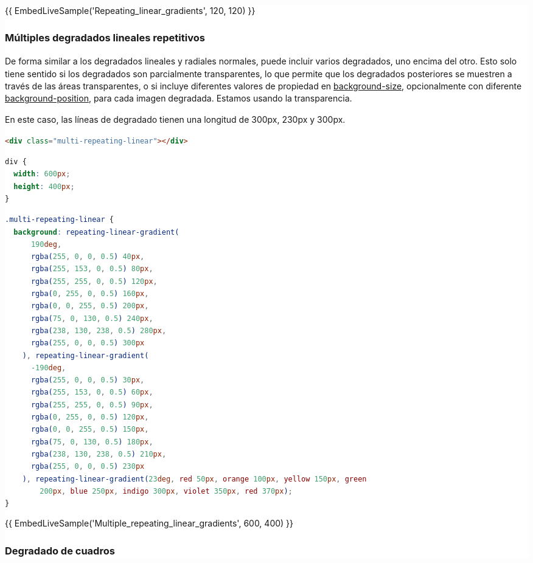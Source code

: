 {{ EmbedLiveSample('Repeating_linear_gradients', 120, 120) }}

### Múltiples degradados lineales repetitivos

De forma similar a los degradados lineales y radiales normales, puede incluir varios degradados, uno encima del otro. Esto solo tiene sentido si los degradados son parcialmente transparentes, lo que permite que los degradados posteriores se muestren a través de las áreas transparentes, o si incluye diferentes valores de propiedad en [background-size](/es/docs/Web/CSS/background-size), opcionalmente con diferente [background-position](/es/docs/Web/CSS/background-position), para cada imagen degradada. Estamos usando la transparencia.

En este caso, las líneas de degradado tienen una longitud de 300px, 230px y 300px.

```html hidden
<div class="multi-repeating-linear"></div>
```

```css hidden
div {
  width: 600px;
  height: 400px;
}
```

```css
.multi-repeating-linear {
  background: repeating-linear-gradient(
      190deg,
      rgba(255, 0, 0, 0.5) 40px,
      rgba(255, 153, 0, 0.5) 80px,
      rgba(255, 255, 0, 0.5) 120px,
      rgba(0, 255, 0, 0.5) 160px,
      rgba(0, 0, 255, 0.5) 200px,
      rgba(75, 0, 130, 0.5) 240px,
      rgba(238, 130, 238, 0.5) 280px,
      rgba(255, 0, 0, 0.5) 300px
    ), repeating-linear-gradient(
      -190deg,
      rgba(255, 0, 0, 0.5) 30px,
      rgba(255, 153, 0, 0.5) 60px,
      rgba(255, 255, 0, 0.5) 90px,
      rgba(0, 255, 0, 0.5) 120px,
      rgba(0, 0, 255, 0.5) 150px,
      rgba(75, 0, 130, 0.5) 180px,
      rgba(238, 130, 238, 0.5) 210px,
      rgba(255, 0, 0, 0.5) 230px
    ), repeating-linear-gradient(23deg, red 50px, orange 100px, yellow 150px, green
        200px, blue 250px, indigo 300px, violet 350px, red 370px);
}
```

{{ EmbedLiveSample('Multiple_repeating_linear_gradients', 600, 400) }}

### Degradado de cuadros
